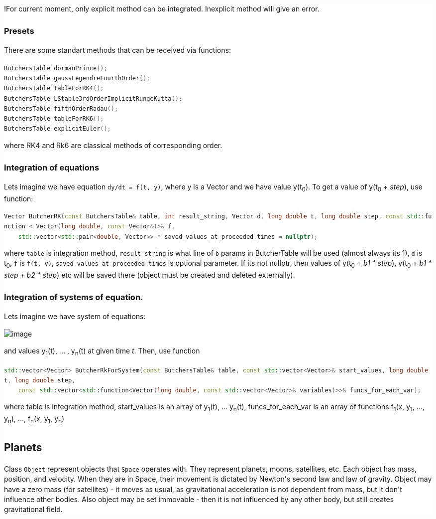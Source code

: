 !For current moment, only explicit method can be integrated. Inexplicit method will give an error.

### Presets
There are some standart methods that can be received via functions:
```cpp
ButchersTable dormanPrince();
ButchersTable gaussLegendreFourthOrder();
ButchersTable tableForRK4();
ButchersTable LStable3rdOrderImplicitRungeKutta();
ButchersTable fifthOrderRadau();
ButchersTable tableForRK6();
ButchersTable explicitEuler();
```

where RK4 and Rk6 are classical methods of corresponding order.
### Integration of equations
Lets imagine we have equation `dy/dt = f(t, y)`, where y is a Vector and we have value y(t<sub>0</sub>). To get a value of y(t<sub>0</sub> + *step*), use
function:
```cpp
Vector ButcherRK(const ButchersTable& table, int result_string, Vector d, long double t, long double step, const std::function < Vector(long double, const Vector&)>& f,
	std::vector<std::pair<double, Vector>> * saved_values_at_proceeded_times = nullptr);
```
where `table` is integration method, `result_string` is what line of `b` params in ButcherTable will be used (almost always its 1), `d` is t<sub>0</sub>,
`f` is `f(t, y)`, `saved_values_at_proceeded_times` is optional parameter. If its not nullptr, then values of y(t<sub>0</sub> + _b1 * step_),
y(t<sub>0</sub> + _b1 * step + b2 * step_) etc will be saved there (object must be created and deleted externally).

### Integration of systems of equation.
Lets imagine we have system of equations:

![image](https://user-images.githubusercontent.com/51193423/178008728-d2451fc8-9419-474f-aeb1-c5fb7b18d11d.png)

and values y<sub>1</sub>(t), ... , y<sub>n</sub>(t) at given time *t*.
Then, use function
```cpp
std::vector<Vector> ButcherRkForSystem(const ButchersTable& table, const std::vector<Vector>& start_values, long double t, long double step,
	const std::vector<std::function<Vector(long double, const std::vector<Vector>& variables)>>& funcs_for_each_var);
```
where table is integration method, start_values is an array of y<sub>1</sub>(t), ... y<sub>n</sub>(t), funcs_for_each_var is an array of functions
f<sub>1</sub>(x, y<sub>1</sub>, ..., y<sub>n</sub>), ..., f<sub>n</sub>(x, y<sub>1</sub>, y<sub>n</sub>)

## Planets
Class `Object` represent objects that `Space` operates with. They represent planets, moons, satellites, etc. Each object has mass, position, and velocity.
When they are in Space, their movement is dictated by Newton's second law and law of gravity. Object may have a zero mass (for satellites) - it moves as
usual, as gravitational acceleration is not dependent from mass, but it don't influence other bodies. Also object may be set immovable - then it is not influenced
by any other body, but still creates gravitational field.
